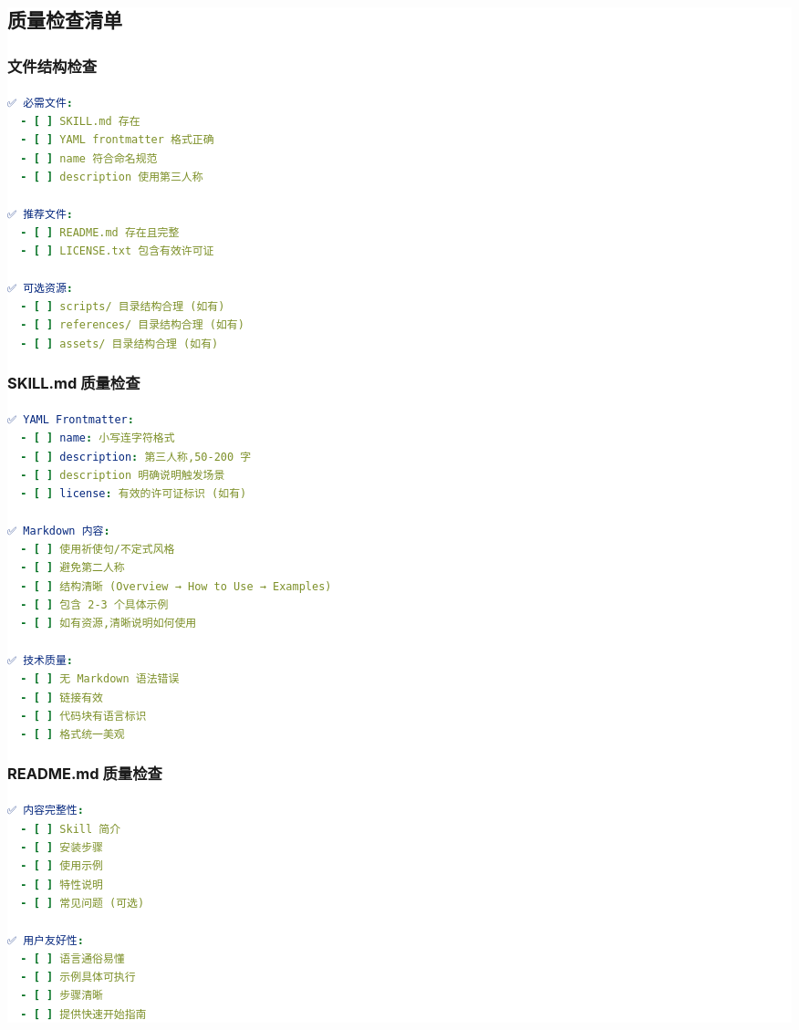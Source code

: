
## 质量检查清单

### 文件结构检查

```yaml
✅ 必需文件:
  - [ ] SKILL.md 存在
  - [ ] YAML frontmatter 格式正确
  - [ ] name 符合命名规范
  - [ ] description 使用第三人称

✅ 推荐文件:
  - [ ] README.md 存在且完整
  - [ ] LICENSE.txt 包含有效许可证

✅ 可选资源:
  - [ ] scripts/ 目录结构合理 (如有)
  - [ ] references/ 目录结构合理 (如有)
  - [ ] assets/ 目录结构合理 (如有)
```

### SKILL.md 质量检查

```yaml
✅ YAML Frontmatter:
  - [ ] name: 小写连字符格式
  - [ ] description: 第三人称,50-200 字
  - [ ] description 明确说明触发场景
  - [ ] license: 有效的许可证标识 (如有)

✅ Markdown 内容:
  - [ ] 使用祈使句/不定式风格
  - [ ] 避免第二人称
  - [ ] 结构清晰 (Overview → How to Use → Examples)
  - [ ] 包含 2-3 个具体示例
  - [ ] 如有资源,清晰说明如何使用

✅ 技术质量:
  - [ ] 无 Markdown 语法错误
  - [ ] 链接有效
  - [ ] 代码块有语言标识
  - [ ] 格式统一美观
```

### README.md 质量检查

```yaml
✅ 内容完整性:
  - [ ] Skill 简介
  - [ ] 安装步骤
  - [ ] 使用示例
  - [ ] 特性说明
  - [ ] 常见问题 (可选)

✅ 用户友好性:
  - [ ] 语言通俗易懂
  - [ ] 示例具体可执行
  - [ ] 步骤清晰
  - [ ] 提供快速开始指南
```
